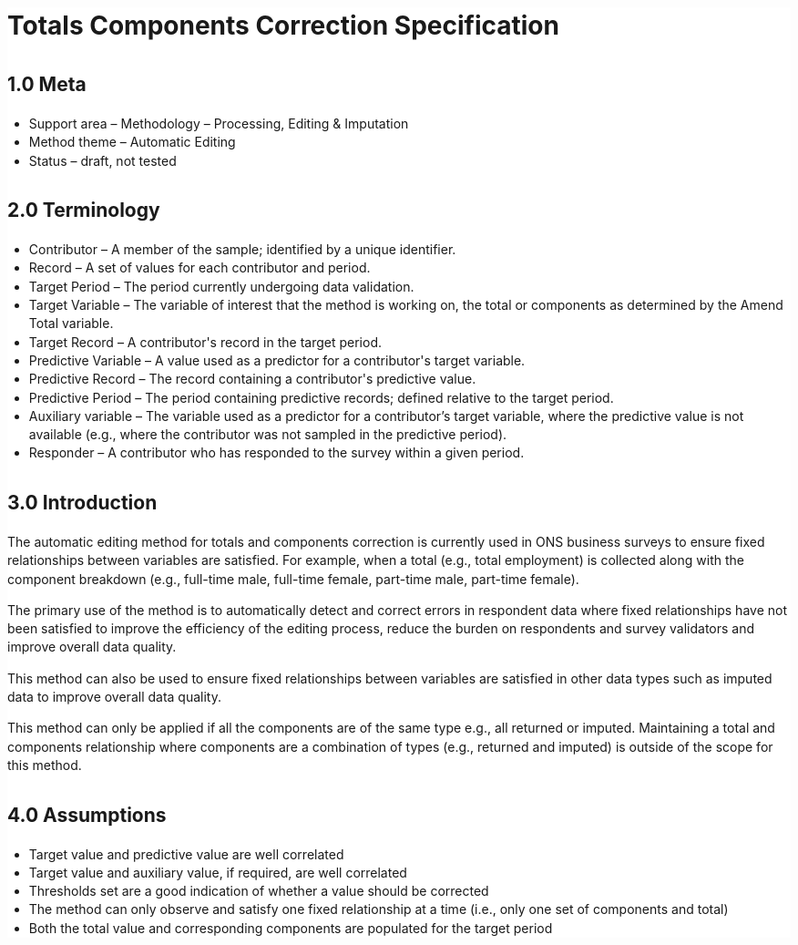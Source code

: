 # Totals Components Correction Specification

## 1.0 Meta

* Support area – Methodology – Processing, Editing & Imputation
* Method theme – Automatic Editing
* Status – draft, not tested

## 2.0 Terminology

* Contributor – A member of the sample; identified by a unique identifier.
* Record – A set of values for each contributor and period.
* Target Period – The period currently undergoing data validation.
* Target Variable – The variable of interest that the method is working on,
 the total or components as determined by the Amend Total variable.
* Target Record – A contributor's record in the target period.
* Predictive Variable – A value used as a predictor for a contributor's target variable.
* Predictive Record – The record containing a contributor's predictive value.
* Predictive Period – The period containing predictive records; defined
 relative to the target period.
* Auxiliary variable – The variable used as a predictor for a contributor’s
 target variable, where the predictive value is not available (e.g., where
 the contributor was not sampled in the predictive period).
* Responder – A contributor who has responded to the survey within a given period.

## 3.0 Introduction

The automatic editing method for totals and components correction is currently
 used in ONS business surveys to ensure fixed relationships between variables
 are satisfied. For example, when a total (e.g., total employment) is collected
 along with the component breakdown (e.g., full-time male, full-time female,
 part-time male, part-time female).

The primary use of the method is to automatically detect and correct errors
 in respondent data where fixed relationships have not been satisfied to
 improve the efficiency of the editing process, reduce the burden on respondents
 and survey validators and improve overall data quality.

This method can also be used to ensure fixed relationships between variables are
 satisfied in other data types such as imputed data to improve overall data
 quality.

This method can only be applied if all the components are of the same type e.g.,
 all returned or imputed. Maintaining a total and components relationship where
 components are a combination of types (e.g., returned and imputed) is outside of
 the scope for this method.

## 4.0 Assumptions

* Target value and predictive value are well correlated
* Target value and auxiliary value, if required, are well correlated
* Thresholds set are a good indication of whether a value should be corrected
* The method can only observe and satisfy one fixed relationship at a
 time (i.e., only one set of components and total)
* Both the total value and corresponding components are populated for
 the target period
